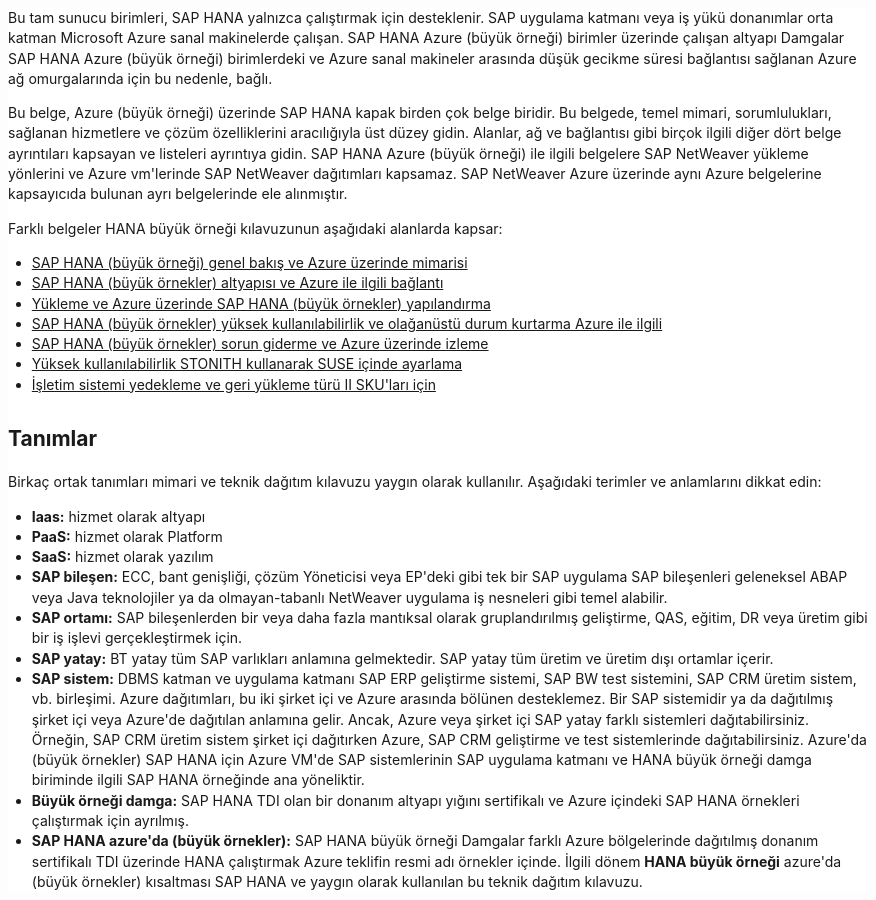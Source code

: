 
Bu tam sunucu birimleri, SAP HANA yalnızca çalıştırmak için desteklenir. SAP uygulama katmanı veya iş yükü donanımlar orta katman Microsoft Azure sanal makinelerde çalışan. SAP HANA Azure (büyük örneği) birimler üzerinde çalışan altyapı Damgalar SAP HANA Azure (büyük örneği) birimlerdeki ve Azure sanal makineler arasında düşük gecikme süresi bağlantısı sağlanan Azure ağ omurgalarında için bu nedenle, bağlı.

Bu belge, Azure (büyük örneği) üzerinde SAP HANA kapak birden çok belge biridir. Bu belgede, temel mimari, sorumlulukları, sağlanan hizmetlere ve çözüm özelliklerini aracılığıyla üst düzey gidin. Alanlar, ağ ve bağlantısı gibi birçok ilgili diğer dört belge ayrıntıları kapsayan ve listeleri ayrıntıya gidin. SAP HANA Azure (büyük örneği) ile ilgili belgelere SAP NetWeaver yükleme yönlerini ve Azure vm'lerinde SAP NetWeaver dağıtımları kapsamaz. SAP NetWeaver Azure üzerinde aynı Azure belgelerine kapsayıcıda bulunan ayrı belgelerinde ele alınmıştır. 


Farklı belgeler HANA büyük örneği kılavuzunun aşağıdaki alanlarda kapsar:

- [SAP HANA (büyük örneği) genel bakış ve Azure üzerinde mimarisi](hana-overview-architecture.md?toc=%2fazure%2fvirtual-machines%2flinux%2ftoc.json)
- [SAP HANA (büyük örnekler) altyapısı ve Azure ile ilgili bağlantı](hana-overview-infrastructure-connectivity.md?toc=%2fazure%2fvirtual-machines%2flinux%2ftoc.json)
- [Yükleme ve Azure üzerinde SAP HANA (büyük örnekler) yapılandırma](hana-installation.md?toc=%2fazure%2fvirtual-machines%2flinux%2ftoc.json)
- [SAP HANA (büyük örnekler) yüksek kullanılabilirlik ve olağanüstü durum kurtarma Azure ile ilgili](hana-overview-high-availability-disaster-recovery.md?toc=%2fazure%2fvirtual-machines%2flinux%2ftoc.json)
- [SAP HANA (büyük örnekler) sorun giderme ve Azure üzerinde izleme](troubleshooting-monitoring.md?toc=%2fazure%2fvirtual-machines%2flinux%2ftoc.json)
- [Yüksek kullanılabilirlik STONITH kullanarak SUSE içinde ayarlama](https://docs.microsoft.com/azure/virtual-machines/workloads/sap/ha-setup-with-stonith)
- [İşletim sistemi yedekleme ve geri yükleme türü II SKU'ları için](https://docs.microsoft.com/azure/virtual-machines/workloads/sap/os-backup-type-ii-skus)

## <a name="definitions"></a>Tanımlar

Birkaç ortak tanımları mimari ve teknik dağıtım kılavuzu yaygın olarak kullanılır. Aşağıdaki terimler ve anlamlarını dikkat edin:

- **Iaas:** hizmet olarak altyapı
- **PaaS:** hizmet olarak Platform
- **SaaS:** hizmet olarak yazılım
- **SAP bileşen:** ECC, bant genişliği, çözüm Yöneticisi veya EP'deki gibi tek bir SAP uygulama SAP bileşenleri geleneksel ABAP veya Java teknolojiler ya da olmayan-tabanlı NetWeaver uygulama iş nesneleri gibi temel alabilir.
- **SAP ortamı:** SAP bileşenlerden bir veya daha fazla mantıksal olarak gruplandırılmış geliştirme, QAS, eğitim, DR veya üretim gibi bir iş işlevi gerçekleştirmek için.
- **SAP yatay:** BT yatay tüm SAP varlıkları anlamına gelmektedir. SAP yatay tüm üretim ve üretim dışı ortamlar içerir.
- **SAP sistem:** DBMS katman ve uygulama katmanı SAP ERP geliştirme sistemi, SAP BW test sistemini, SAP CRM üretim sistem, vb. birleşimi. Azure dağıtımları, bu iki şirket içi ve Azure arasında bölünen desteklemez. Bir SAP sistemidir ya da dağıtılmış şirket içi veya Azure'de dağıtılan anlamına gelir. Ancak, Azure veya şirket içi SAP yatay farklı sistemleri dağıtabilirsiniz. Örneğin, SAP CRM üretim sistem şirket içi dağıtırken Azure, SAP CRM geliştirme ve test sistemlerinde dağıtabilirsiniz. Azure'da (büyük örnekler) SAP HANA için Azure VM'de SAP sistemlerinin SAP uygulama katmanı ve HANA büyük örneği damga biriminde ilgili SAP HANA örneğinde ana yöneliktir.
- **Büyük örneği damga:** SAP HANA TDI olan bir donanım altyapı yığını sertifikalı ve Azure içindeki SAP HANA örnekleri çalıştırmak için ayrılmış.
- **SAP HANA azure'da (büyük örnekler):** SAP HANA büyük örneği Damgalar farklı Azure bölgelerinde dağıtılmış donanım sertifikalı TDI üzerinde HANA çalıştırmak Azure teklifin resmi adı örnekler içinde. İlgili dönem **HANA büyük örneği** azure'da (büyük örnekler) kısaltması SAP HANA ve yaygın olarak kullanılan bu teknik dağıtım kılavuzu.
